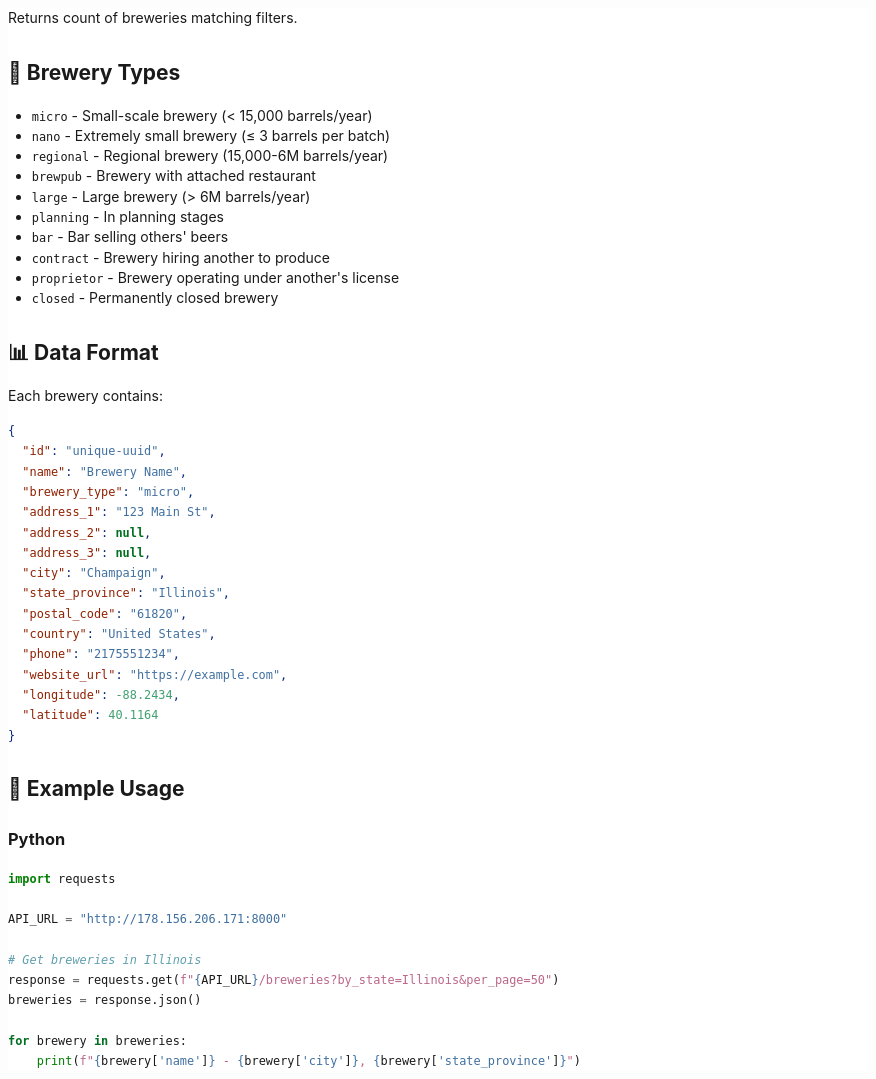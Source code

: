 Returns count of breweries matching filters.

## 🍺 Brewery Types

- `micro` - Small-scale brewery (< 15,000 barrels/year)
- `nano` - Extremely small brewery (≤ 3 barrels per batch)
- `regional` - Regional brewery (15,000-6M barrels/year)
- `brewpub` - Brewery with attached restaurant
- `large` - Large brewery (> 6M barrels/year)
- `planning` - In planning stages
- `bar` - Bar selling others' beers
- `contract` - Brewery hiring another to produce
- `proprietor` - Brewery operating under another's license
- `closed` - Permanently closed brewery

## 📊 Data Format

Each brewery contains:
```json
{
  "id": "unique-uuid",
  "name": "Brewery Name",
  "brewery_type": "micro",
  "address_1": "123 Main St",
  "address_2": null,
  "address_3": null,
  "city": "Champaign",
  "state_province": "Illinois",
  "postal_code": "61820",
  "country": "United States",
  "phone": "2175551234",
  "website_url": "https://example.com",
  "longitude": -88.2434,
  "latitude": 40.1164
}
```

## 🔧 Example Usage

### Python
```python
import requests

API_URL = "http://178.156.206.171:8000"

# Get breweries in Illinois
response = requests.get(f"{API_URL}/breweries?by_state=Illinois&per_page=50")
breweries = response.json()

for brewery in breweries:
    print(f"{brewery['name']} - {brewery['city']}, {brewery['state_province']}")
```
